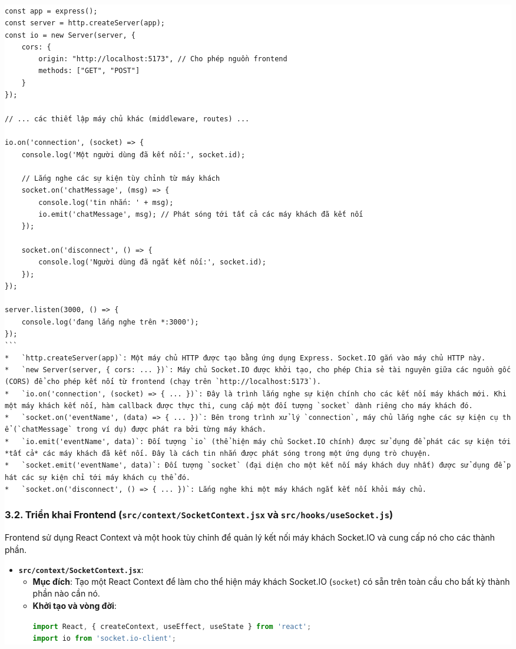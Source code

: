     const app = express();
    const server = http.createServer(app);
    const io = new Server(server, {
        cors: {
            origin: "http://localhost:5173", // Cho phép nguồn frontend
            methods: ["GET", "POST"]
        }
    });

    // ... các thiết lập máy chủ khác (middleware, routes) ...

    io.on('connection', (socket) => {
        console.log('Một người dùng đã kết nối:', socket.id);

        // Lắng nghe các sự kiện tùy chỉnh từ máy khách
        socket.on('chatMessage', (msg) => {
            console.log('tin nhắn: ' + msg);
            io.emit('chatMessage', msg); // Phát sóng tới tất cả các máy khách đã kết nối
        });

        socket.on('disconnect', () => {
            console.log('Người dùng đã ngắt kết nối:', socket.id);
        });
    });

    server.listen(3000, () => {
        console.log('đang lắng nghe trên *:3000');
    });
    ```
    *   `http.createServer(app)`: Một máy chủ HTTP được tạo bằng ứng dụng Express. Socket.IO gắn vào máy chủ HTTP này.
    *   `new Server(server, { cors: ... })`: Máy chủ Socket.IO được khởi tạo, cho phép Chia sẻ tài nguyên giữa các nguồn gốc (CORS) để cho phép kết nối từ frontend (chạy trên `http://localhost:5173`).
    *   `io.on('connection', (socket) => { ... })`: Đây là trình lắng nghe sự kiện chính cho các kết nối máy khách mới. Khi một máy khách kết nối, hàm callback được thực thi, cung cấp một đối tượng `socket` dành riêng cho máy khách đó.
    *   `socket.on('eventName', (data) => { ... })`: Bên trong trình xử lý `connection`, máy chủ lắng nghe các sự kiện cụ thể (`chatMessage` trong ví dụ) được phát ra bởi từng máy khách.
    *   `io.emit('eventName', data)`: Đối tượng `io` (thể hiện máy chủ Socket.IO chính) được sử dụng để phát các sự kiện tới *tất cả* các máy khách đã kết nối. Đây là cách tin nhắn được phát sóng trong một ứng dụng trò chuyện.
    *   `socket.emit('eventName', data)`: Đối tượng `socket` (đại diện cho một kết nối máy khách duy nhất) được sử dụng để phát các sự kiện chỉ tới máy khách cụ thể đó.
    *   `socket.on('disconnect', () => { ... })`: Lắng nghe khi một máy khách ngắt kết nối khỏi máy chủ.

### 3.2. Triển khai Frontend (`src/context/SocketContext.jsx` và `src/hooks/useSocket.js`)

Frontend sử dụng React Context và một hook tùy chỉnh để quản lý kết nối máy khách Socket.IO và cung cấp nó cho các thành phần.

*   **`src/context/SocketContext.jsx`**:
    *   **Mục đích**: Tạo một React Context để làm cho thể hiện máy khách Socket.IO (`socket`) có sẵn trên toàn cầu cho bất kỳ thành phần nào cần nó.
    *   **Khởi tạo và vòng đời**:
        ```javascript
        import React, { createContext, useEffect, useState } from 'react';
        import io from 'socket.io-client';
